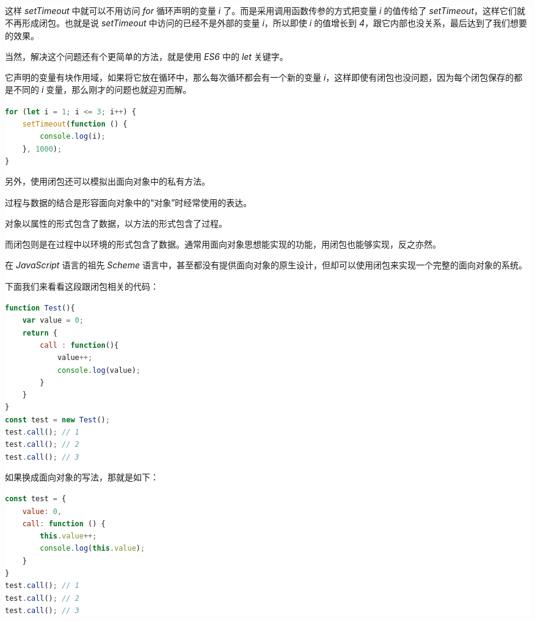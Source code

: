这样 *setTimeout* 中就可以不用访问 *for* 循环声明的变量 *i* 了。而是采用调用函数传参的方式把变量 *i* 的值传给了 *setTimeout*，这样它们就不再形成闭包。也就是说 *setTimeout* 中访问的已经不是外部的变量 *i*，所以即使 *i* 的值增长到 *4*，跟它内部也没关系，最后达到了我们想要的效果。

当然，解决这个问题还有个更简单的方法，就是使用 *ES6* 中的 *let* 关键字。

它声明的变量有块作用域，如果将它放在循环中，那么每次循环都会有一个新的变量 *i*，这样即使有闭包也没问题，因为每个闭包保存的都是不同的 *i* 变量，那么刚才的问题也就迎刃而解。

```js
for (let i = 1; i <= 3; i++) {
    setTimeout(function () {
        console.log(i);
    }, 1000);
}
```



另外，使用闭包还可以模拟出面向对象中的私有方法。

过程与数据的结合是形容面向对象中的“对象”时经常使用的表达。

对象以属性的形式包含了数据，以方法的形式包含了过程。

而闭包则是在过程中以环境的形式包含了数据。通常用面向对象思想能实现的功能，用闭包也能够实现，反之亦然。

在 *JavaScript* 语言的祖先 *Scheme* 语言中，甚至都没有提供面向对象的原生设计，但却可以使用闭包来实现一个完整的面向对象的系统。

下面我们来看看这段跟闭包相关的代码：

```js
function Test(){
    var value = 0;
    return {
        call : function(){
            value++;
            console.log(value);
        }
    }
}
const test = new Test();
test.call(); // 1
test.call(); // 2
test.call(); // 3
```

如果换成面向对象的写法，那就是如下：

```js
const test = {
    value: 0,
    call: function () {
        this.value++;
        console.log(this.value);
    }
}
test.call(); // 1
test.call(); // 2
test.call(); // 3
```
